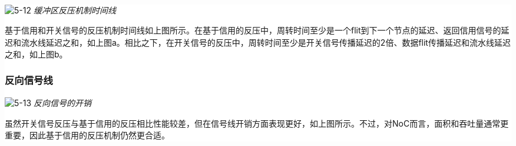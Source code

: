 ![5-12](5-12.png)
_缓冲区反压机制时间线_

基于信用和开关信号的反压机制时间线如上图所示。在基于信用的反压中，周转时间至少是一个flit到下一个节点的延迟、返回信用信号的延迟和流水线延迟之和，如上图a。相比之下，在开关信号的反压中，周转时间至少是开关信号传播延迟的2倍、数据flit传播延迟和流水线延迟之和，如上图b。

### 反向信号线

![5-13](5-13.png)
_反向信号的开销_

虽然开关信号反压与基于信用的反压相比性能较差，但在信号线开销方面表现更好，如上图所示。不过，对NoC而言，面积和吞吐量通常更重要，因此基于信用的反压机制仍然更合适。
